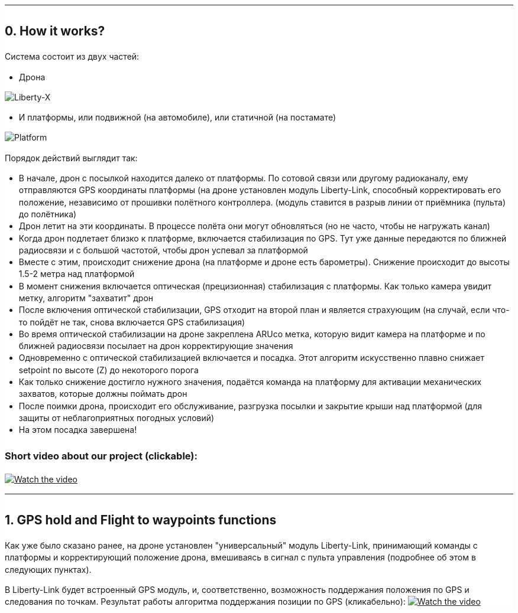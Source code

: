-----------

## 0. How it works?
Система состоит из двух частей:

- Дрона

![Liberty-X](https://github.com/XxOinvizioNxX/Liberty-Way/blob/main/git_images/liberty-x_side_cutout_2_small.png "Liberty-X")

- И платформы, или подвижной (на автомобиле), или статичной (на постамате)

![Platform](https://github.com/XxOinvizioNxX/Liberty-Way/blob/main/git_images/platform_side_transparent.png "Platform")

Порядок действий выглядит так:
- В начале, дрон с посылкой находится далеко от платформы. По сотовой связи или другому радиоканалу, ему отправляются GPS координаты платформы (на дроне установлен модуль Liberty-Link, способный корректировать его положение, независимо от прошивки полётного контроллера. (модуль ставится в разрыв линии от приёмника (пульта) до полётника)
- Дрон летит на эти координаты. В процессе полёта они могут обновляться (но не часто, чтобы не нагружать канал)
- Когда дрон подлетает близко к платформе, включается стабилизация по GPS. Тут уже данные передаются по ближней радиосвязи и с большой частотой, чтобы дрон успевал за платформой
- Вместе с этим, происходит снижение дрона (на платформе и дроне есть барометры). Снижение происходит до высоты 1.5-2 метра над платформой
- В момент снижения включается оптическая (прецизионная) стабилизация с платформы. Как только камера увидит метку, алгоритм "захватит" дрон
- После включения оптической стабилизации, GPS отходит на второй план и является страхующим (на случай, если что-то пойдёт не так, снова включается GPS стабилизация)
- Во время оптической стабилизации на дроне закреплена ARUco метка, которую видит камера на платформе и по ближней радиосвязи посылает на дрон корректирующие значения
- Одновременно с оптической стабилизацией включается и посадка. Этот алгоритм искусственно плавно снижает setpoint по высоте (Z) до некоторого порога
- Как только снижение достигло нужного значения, подаётся команда на платформу для активации механических захватов, которые должны поймать дрон
- После поимки дрона, происходит его обслуживание, разгрузка посылки и закрытие крыши над платформой (для защиты от неблагоприятных погодных условий)
- На этом посадка завершена!

### Short video about our project (clickable):
[![Watch the video](https://github.com/XxOinvizioNxX/Liberty-Way/blob/main/git_images/2021-03-11%20(8).png)](https://www.youtube.com/watch?v=6qjS-iq6a3k)

-----------

## 1. GPS hold and Flight to waypoints functions

Как уже было сказано ранее, на дроне установлен "универсальный" модуль Liberty-Link, принимающий команды с платформы и корректирующий положение дрона, вмешиваясь в сигнал с пульта управления (подробнее об этом в следующих пунктах). 

В Liberty-Link будет встроенный GPS модуль, и, соответственно, возможность поддержания положения по GPS и следования по точкам. Результат работы алгоритма поддержания позиции по GPS (кликабельно):
[![Watch the video](https://github.com/XxOinvizioNxX/Liberty-Way/blob/main/git_images/2021-03-12%20(5).png)](https://www.youtube.com/watch?v=x364giIt6lc&ab_channel=AMLSMosPolytech)
